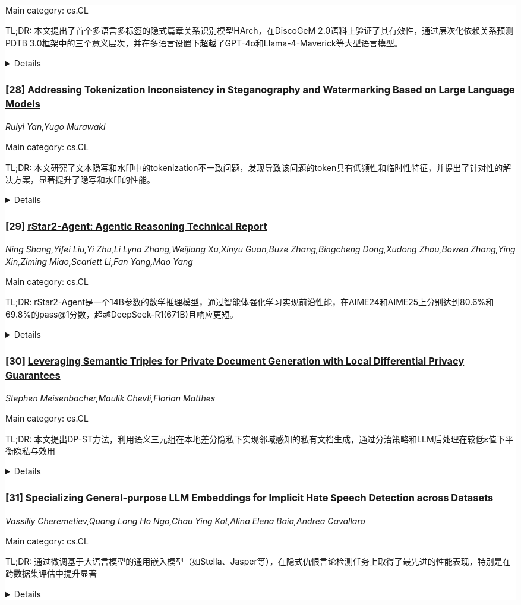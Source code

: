 Main category: cs.CL

TL;DR: 本文提出了首个多语言多标签的隐式篇章关系识别模型HArch，在DiscoGeM 2.0语料上验证了其有效性，通过层次化依赖关系预测PDTB 3.0框架中的三个意义层次，并在多语言设置下超越了GPT-4o和Llama-4-Maverick等大型语言模型。


<details><summary>Details</summary></details>


### [28] [Addressing Tokenization Inconsistency in Steganography and Watermarking Based on Large Language Models](https://arxiv.org/abs/2508.20718)
*Ruiyi Yan,Yugo Murawaki*

Main category: cs.CL

TL;DR: 本文研究了文本隐写和水印中的tokenization不一致问题，发现导致该问题的token具有低频性和临时性特征，并提出了针对性的解决方案，显著提升了隐写和水印的性能。


<details><summary>Details</summary></details>


### [29] [rStar2-Agent: Agentic Reasoning Technical Report](https://arxiv.org/abs/2508.20722)
*Ning Shang,Yifei Liu,Yi Zhu,Li Lyna Zhang,Weijiang Xu,Xinyu Guan,Buze Zhang,Bingcheng Dong,Xudong Zhou,Bowen Zhang,Ying Xin,Ziming Miao,Scarlett Li,Fan Yang,Mao Yang*

Main category: cs.CL

TL;DR: rStar2-Agent是一个14B参数的数学推理模型，通过智能体强化学习实现前沿性能，在AIME24和AIME25上分别达到80.6%和69.8%的pass@1分数，超越DeepSeek-R1(671B)且响应更短。


<details><summary>Details</summary></details>


### [30] [Leveraging Semantic Triples for Private Document Generation with Local Differential Privacy Guarantees](https://arxiv.org/abs/2508.20736)
*Stephen Meisenbacher,Maulik Chevli,Florian Matthes*

Main category: cs.CL

TL;DR: 本文提出DP-ST方法，利用语义三元组在本地差分隐私下实现邻域感知的私有文档生成，通过分治策略和LLM后处理在较低ε值下平衡隐私与效用


<details><summary>Details</summary></details>


### [31] [Specializing General-purpose LLM Embeddings for Implicit Hate Speech Detection across Datasets](https://arxiv.org/abs/2508.20750)
*Vassiliy Cheremetiev,Quang Long Ho Ngo,Chau Ying Kot,Alina Elena Baia,Andrea Cavallaro*

Main category: cs.CL

TL;DR: 通过微调基于大语言模型的通用嵌入模型（如Stella、Jasper等），在隐式仇恨言论检测任务上取得了最先进的性能表现，特别是在跨数据集评估中提升显著


<details><summary>Details</summary></details>
